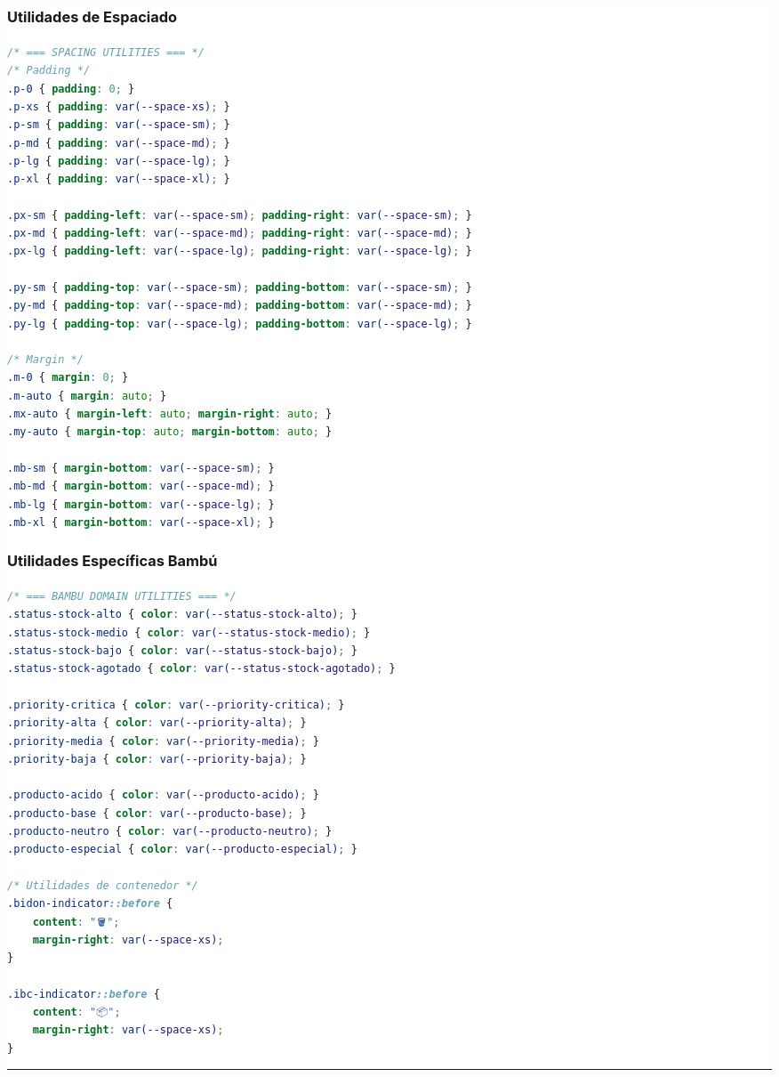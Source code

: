 ### Utilidades de Espaciado

```css
/* === SPACING UTILITIES === */
/* Padding */
.p-0 { padding: 0; }
.p-xs { padding: var(--space-xs); }
.p-sm { padding: var(--space-sm); }
.p-md { padding: var(--space-md); }
.p-lg { padding: var(--space-lg); }
.p-xl { padding: var(--space-xl); }

.px-sm { padding-left: var(--space-sm); padding-right: var(--space-sm); }
.px-md { padding-left: var(--space-md); padding-right: var(--space-md); }
.px-lg { padding-left: var(--space-lg); padding-right: var(--space-lg); }

.py-sm { padding-top: var(--space-sm); padding-bottom: var(--space-sm); }
.py-md { padding-top: var(--space-md); padding-bottom: var(--space-md); }
.py-lg { padding-top: var(--space-lg); padding-bottom: var(--space-lg); }

/* Margin */
.m-0 { margin: 0; }
.m-auto { margin: auto; }
.mx-auto { margin-left: auto; margin-right: auto; }
.my-auto { margin-top: auto; margin-bottom: auto; }

.mb-sm { margin-bottom: var(--space-sm); }
.mb-md { margin-bottom: var(--space-md); }
.mb-lg { margin-bottom: var(--space-lg); }
.mb-xl { margin-bottom: var(--space-xl); }
```

### Utilidades Específicas Bambú

```css
/* === BAMBU DOMAIN UTILITIES === */
.status-stock-alto { color: var(--status-stock-alto); }
.status-stock-medio { color: var(--status-stock-medio); }
.status-stock-bajo { color: var(--status-stock-bajo); }
.status-stock-agotado { color: var(--status-stock-agotado); }

.priority-critica { color: var(--priority-critica); }
.priority-alta { color: var(--priority-alta); }
.priority-media { color: var(--priority-media); }
.priority-baja { color: var(--priority-baja); }

.producto-acido { color: var(--producto-acido); }
.producto-base { color: var(--producto-base); }
.producto-neutro { color: var(--producto-neutro); }
.producto-especial { color: var(--producto-especial); }

/* Utilidades de contenedor */
.bidon-indicator::before {
    content: "🪣";
    margin-right: var(--space-xs);
}

.ibc-indicator::before {
    content: "📦";
    margin-right: var(--space-xs);
}
```

---